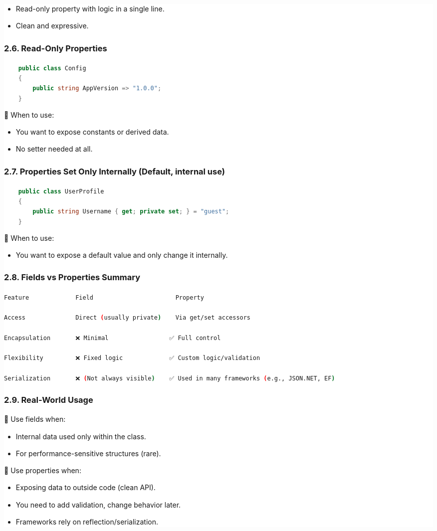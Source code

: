 * Read-only property with logic in a single line.

* Clean and expressive.

### 2.6. Read-Only Properties
```csharp
    public class Config
    {
        public string AppVersion => "1.0.0";
    }
```
🔹 When to use:

* You want to expose constants or derived data.

* No setter needed at all.

### 2.7. Properties Set Only Internally (Default, internal use)
```csharp
    public class UserProfile
    {
        public string Username { get; private set; } = "guest";
    }
```
🔹 When to use:

* You want to expose a default value and only change it internally.

### 2.8. Fields vs Properties Summary
```bash
Feature             Field                       Property

Access              Direct (usually private)    Via get/set accessors

Encapsulation       ❌ Minimal                 ✅ Full control

Flexibility         ❌ Fixed logic             ✅ Custom logic/validation

Serialization       ❌ (Not always visible)    ✅ Used in many frameworks (e.g., JSON.NET, EF)
```

### 2.9. Real-World Usage
🔹 Use fields when:

* Internal data used only within the class.

* For performance-sensitive structures (rare).

🔹 Use properties when:

* Exposing data to outside code (clean API).

* You need to add validation, change behavior later.

* Frameworks rely on reflection/serialization.
